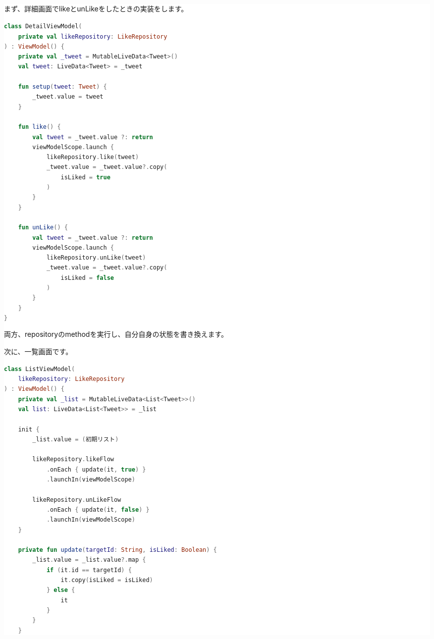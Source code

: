 まず、詳細画面でlikeとunLikeをしたときの実装をします。
```kotlin
class DetailViewModel(
    private val likeRepository: LikeRepository
) : ViewModel() {
    private val _tweet = MutableLiveData<Tweet>()
    val tweet: LiveData<Tweet> = _tweet

    fun setup(tweet: Tweet) {
        _tweet.value = tweet
    }

    fun like() {
        val tweet = _tweet.value ?: return
        viewModelScope.launch {
            likeRepository.like(tweet)
            _tweet.value = _tweet.value?.copy(
                isLiked = true
            )
        }
    }

    fun unLike() {
        val tweet = _tweet.value ?: return
        viewModelScope.launch {
            likeRepository.unLike(tweet)
            _tweet.value = _tweet.value?.copy(
                isLiked = false
            )
        }
    }
}
```

両方、repositoryのmethodを実行し、自分自身の状態を書き換えます。

次に、一覧画面です。
```kotlin
class ListViewModel(
    likeRepository: LikeRepository
) : ViewModel() {
    private val _list = MutableLiveData<List<Tweet>>()
    val list: LiveData<List<Tweet>> = _list

    init {
        _list.value = (初期リスト)

        likeRepository.likeFlow
            .onEach { update(it, true) }
            .launchIn(viewModelScope)

        likeRepository.unLikeFlow
            .onEach { update(it, false) }
            .launchIn(viewModelScope)
    }

    private fun update(targetId: String, isLiked: Boolean) {
        _list.value = _list.value?.map {
            if (it.id == targetId) {
                it.copy(isLiked = isLiked)
            } else {
                it
            }
        }
    }
```